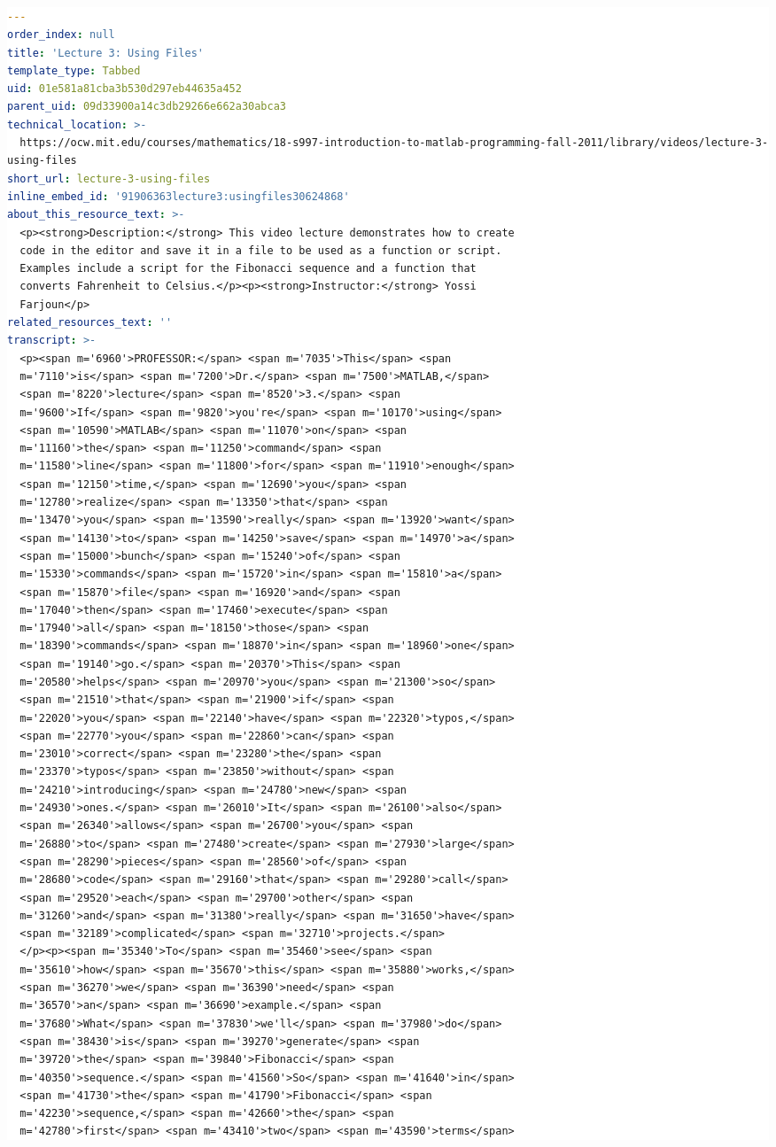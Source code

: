 ```yaml
---
order_index: null
title: 'Lecture 3: Using Files'
template_type: Tabbed
uid: 01e581a81cba3b530d297eb44635a452
parent_uid: 09d33900a14c3db29266e662a30abca3
technical_location: >-
  https://ocw.mit.edu/courses/mathematics/18-s997-introduction-to-matlab-programming-fall-2011/library/videos/lecture-3-using-files
short_url: lecture-3-using-files
inline_embed_id: '91906363lecture3:usingfiles30624868'
about_this_resource_text: >-
  <p><strong>Description:</strong> This video lecture demonstrates how to create
  code in the editor and save it in a file to be used as a function or script.
  Examples include a script for the Fibonacci sequence and a function that
  converts Fahrenheit to Celsius.</p><p><strong>Instructor:</strong> Yossi
  Farjoun</p>
related_resources_text: ''
transcript: >-
  <p><span m='6960'>PROFESSOR:</span> <span m='7035'>This</span> <span
  m='7110'>is</span> <span m='7200'>Dr.</span> <span m='7500'>MATLAB,</span>
  <span m='8220'>lecture</span> <span m='8520'>3.</span> <span
  m='9600'>If</span> <span m='9820'>you're</span> <span m='10170'>using</span>
  <span m='10590'>MATLAB</span> <span m='11070'>on</span> <span
  m='11160'>the</span> <span m='11250'>command</span> <span
  m='11580'>line</span> <span m='11800'>for</span> <span m='11910'>enough</span>
  <span m='12150'>time,</span> <span m='12690'>you</span> <span
  m='12780'>realize</span> <span m='13350'>that</span> <span
  m='13470'>you</span> <span m='13590'>really</span> <span m='13920'>want</span>
  <span m='14130'>to</span> <span m='14250'>save</span> <span m='14970'>a</span>
  <span m='15000'>bunch</span> <span m='15240'>of</span> <span
  m='15330'>commands</span> <span m='15720'>in</span> <span m='15810'>a</span>
  <span m='15870'>file</span> <span m='16920'>and</span> <span
  m='17040'>then</span> <span m='17460'>execute</span> <span
  m='17940'>all</span> <span m='18150'>those</span> <span
  m='18390'>commands</span> <span m='18870'>in</span> <span m='18960'>one</span>
  <span m='19140'>go.</span> <span m='20370'>This</span> <span
  m='20580'>helps</span> <span m='20970'>you</span> <span m='21300'>so</span>
  <span m='21510'>that</span> <span m='21900'>if</span> <span
  m='22020'>you</span> <span m='22140'>have</span> <span m='22320'>typos,</span>
  <span m='22770'>you</span> <span m='22860'>can</span> <span
  m='23010'>correct</span> <span m='23280'>the</span> <span
  m='23370'>typos</span> <span m='23850'>without</span> <span
  m='24210'>introducing</span> <span m='24780'>new</span> <span
  m='24930'>ones.</span> <span m='26010'>It</span> <span m='26100'>also</span>
  <span m='26340'>allows</span> <span m='26700'>you</span> <span
  m='26880'>to</span> <span m='27480'>create</span> <span m='27930'>large</span>
  <span m='28290'>pieces</span> <span m='28560'>of</span> <span
  m='28680'>code</span> <span m='29160'>that</span> <span m='29280'>call</span>
  <span m='29520'>each</span> <span m='29700'>other</span> <span
  m='31260'>and</span> <span m='31380'>really</span> <span m='31650'>have</span>
  <span m='32189'>complicated</span> <span m='32710'>projects.</span>
  </p><p><span m='35340'>To</span> <span m='35460'>see</span> <span
  m='35610'>how</span> <span m='35670'>this</span> <span m='35880'>works,</span>
  <span m='36270'>we</span> <span m='36390'>need</span> <span
  m='36570'>an</span> <span m='36690'>example.</span> <span
  m='37680'>What</span> <span m='37830'>we'll</span> <span m='37980'>do</span>
  <span m='38430'>is</span> <span m='39270'>generate</span> <span
  m='39720'>the</span> <span m='39840'>Fibonacci</span> <span
  m='40350'>sequence.</span> <span m='41560'>So</span> <span m='41640'>in</span>
  <span m='41730'>the</span> <span m='41790'>Fibonacci</span> <span
  m='42230'>sequence,</span> <span m='42660'>the</span> <span
  m='42780'>first</span> <span m='43410'>two</span> <span m='43590'>terms</span>
```